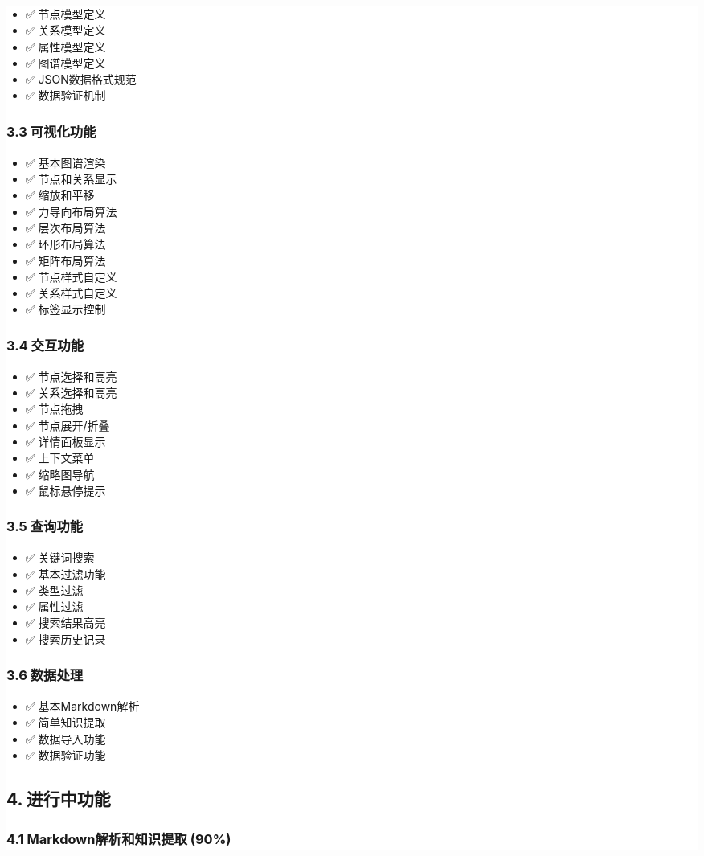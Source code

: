 - ✅ 节点模型定义
- ✅ 关系模型定义
- ✅ 属性模型定义
- ✅ 图谱模型定义
- ✅ JSON数据格式规范
- ✅ 数据验证机制

### 3.3 可视化功能

- ✅ 基本图谱渲染
- ✅ 节点和关系显示
- ✅ 缩放和平移
- ✅ 力导向布局算法
- ✅ 层次布局算法
- ✅ 环形布局算法
- ✅ 矩阵布局算法
- ✅ 节点样式自定义
- ✅ 关系样式自定义
- ✅ 标签显示控制

### 3.4 交互功能

- ✅ 节点选择和高亮
- ✅ 关系选择和高亮
- ✅ 节点拖拽
- ✅ 节点展开/折叠
- ✅ 详情面板显示
- ✅ 上下文菜单
- ✅ 缩略图导航
- ✅ 鼠标悬停提示

### 3.5 查询功能

- ✅ 关键词搜索
- ✅ 基本过滤功能
- ✅ 类型过滤
- ✅ 属性过滤
- ✅ 搜索结果高亮
- ✅ 搜索历史记录

### 3.6 数据处理

- ✅ 基本Markdown解析
- ✅ 简单知识提取
- ✅ 数据导入功能
- ✅ 数据验证功能

## 4. 进行中功能

### 4.1 Markdown解析和知识提取 (90%)
